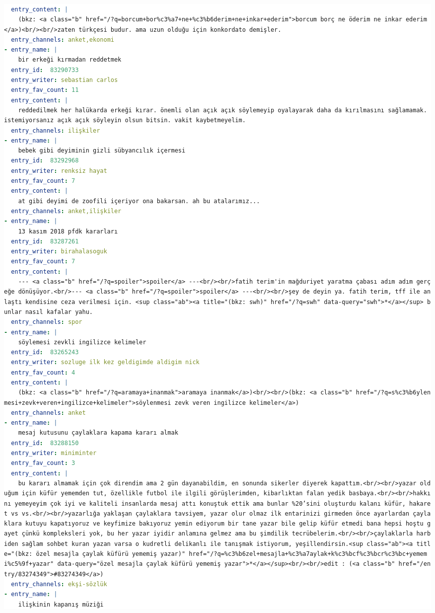 ```yaml
  entry_content: |
    (bkz: <a class="b" href="/?q=borcum+bor%c3%a7+ne+%c3%b6derim+ne+inkar+ederim">borcum borç ne öderim ne inkar ederim</a>)<br/><br/>zaten türkçesi budur. ama uzun olduğu için konkordato demişler.
  entry_channels: anket,ekonomi
- entry_name: |
    bir erkeği kırmadan reddetmek
  entry_id:  83290733
  entry_writer: sebastian carlos
  entry_fav_count: 11
  entry_content: |
    reddedilmek her halükarda erkeği kırar. önemli olan açık açık söylemeyip oyalayarak daha da kırılmasını sağlamamak. istemiyorsanız açık açık söyleyin olsun bitsin. vakit kaybetmeyelim.
  entry_channels: ilişkiler
- entry_name: |
    bebek gibi deyiminin gizli sübyancılık içermesi
  entry_id:  83292968
  entry_writer: renksiz hayat
  entry_fav_count: 7
  entry_content: |
    at gibi deyimi de zoofili içeriyor ona bakarsan. ah bu atalarımız...
  entry_channels: anket,ilişkiler
- entry_name: |
    13 kasım 2018 pfdk kararları
  entry_id:  83287261
  entry_writer: birahalasoguk
  entry_fav_count: 7
  entry_content: |
    --- <a class="b" href="/?q=spoiler">spoiler</a> ---<br/><br/>fatih terim'in mağduriyet yaratma çabası adım adım gerçeğe dönüşüyor.<br/>--- <a class="b" href="/?q=spoiler">spoiler</a> ---<br/><br/>şey de deyin ya. fatih terim, tff ile anlaştı kendisine ceza verilmesi için. <sup class="ab"><a title="(bkz: swh)" href="/?q=swh" data-query="swh">*</a></sup> bunlar nasıl kafalar yahu.
  entry_channels: spor
- entry_name: |
    söylemesi zevkli ingilizce kelimeler
  entry_id:  83265243
  entry_writer: sozluge ilk kez geldigimde aldigim nick
  entry_fav_count: 4
  entry_content: |
    (bkz: <a class="b" href="/?q=aramaya+inanmak">aramaya inanmak</a>)<br/><br/>(bkz: <a class="b" href="/?q=s%c3%b6ylenmesi+zevk+veren+ingilizce+kelimeler">söylenmesi zevk veren ingilizce kelimeler</a>)
  entry_channels: anket
- entry_name: |
    mesaj kutusunu çaylaklara kapama kararı almak
  entry_id:  83288150
  entry_writer: miniminter
  entry_fav_count: 3
  entry_content: |
    bu kararı almamak için çok direndim ama 2 gün dayanabildim, en sonunda sikerler diyerek kapattım.<br/><br/>yazar olduğum için küfür yememden tut, özellikle futbol ile ilgili görüşlerimden, kibarlıktan falan yedik basbaya.<br/><br/>hakkını yemeyeyim çok iyi ve kaliteli insanlarda mesaj attı konuştuk ettik ama bunlar %20’sini oluşturdu kalanı küfür, hakaret vs vs.<br/><br/>yazarlığa yaklaşan çaylaklara tavsiyem, yazar olur olmaz ilk entarinizi girmeden önce ayarlardan çaylaklara kutuyu kapatıyoruz ve keyfimize bakıyoruz yemin ediyorum bir tane yazar bile gelip küfür etmedi bana hepsi hoştu gayet çünkü kompleksleri yok, bu her yazar iyidir anlamına gelmez ama bu şimdilik tecrübelerim.<br/><br/>çaylaklarla harbiden sağlam sohbet kuran yazan varsa o kudretli delikanlı ile tanışmak istiyorum, yeşillendirsin.<sup class="ab"><a title="(bkz: özel mesajla çaylak küfürü yememiş yazar)" href="/?q=%c3%b6zel+mesajla+%c3%a7aylak+k%c3%bcf%c3%bcr%c3%bc+yememi%c5%9f+yazar" data-query="özel mesajla çaylak küfürü yememiş yazar">*</a></sup><br/><br/>edit : (<a class="b" href="/entry/83274349">#83274349</a>)
  entry_channels: ekşi-sözlük
- entry_name: |
    ilişkinin kapanış müziği
```